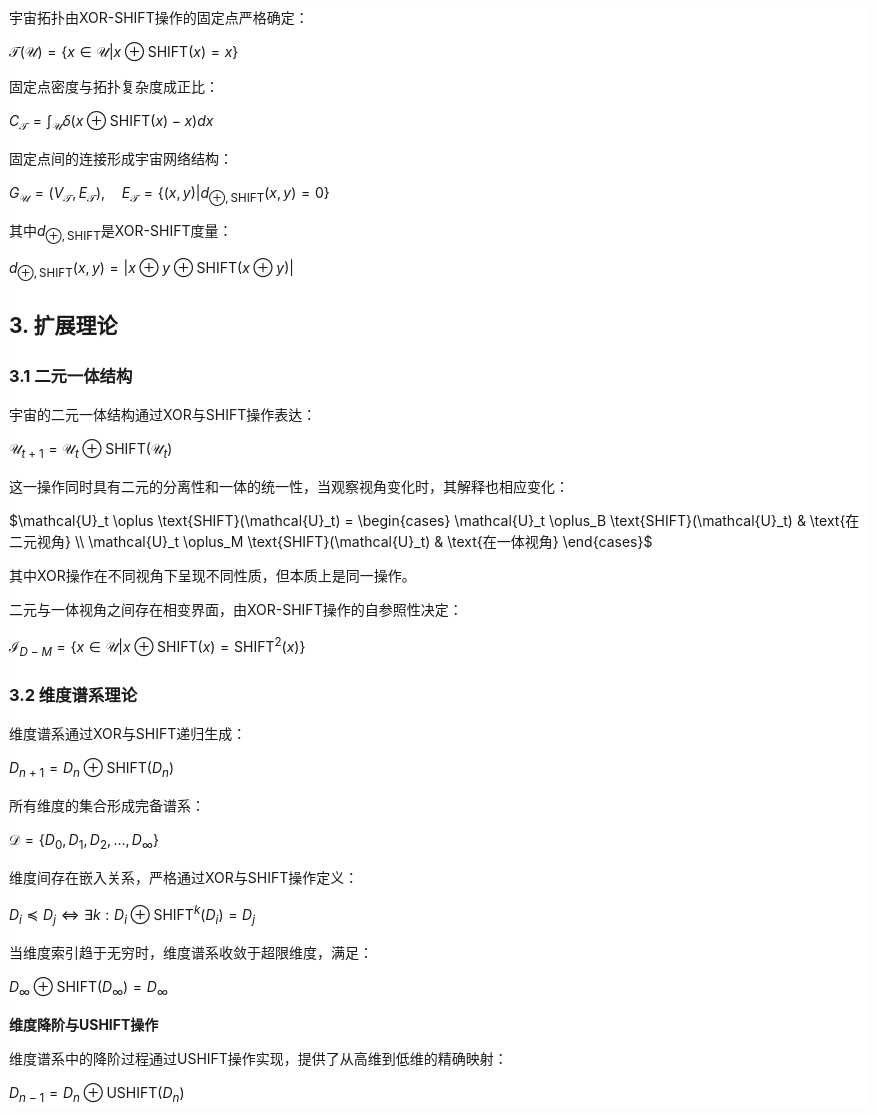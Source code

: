 宇宙拓扑由XOR-SHIFT操作的固定点严格确定：

$`\mathcal{T}(\mathcal{U}) = \{x \in \mathcal{U} | x \oplus \text{SHIFT}(x) = x\}`$

固定点密度与拓扑复杂度成正比：

$`C_{\mathcal{T}} = \int_{\mathcal{U}} \delta(x \oplus \text{SHIFT}(x) - x) dx`$

固定点间的连接形成宇宙网络结构：

$`G_{\mathcal{U}} = (V_{\mathcal{T}}, E_{\mathcal{T}}), \quad E_{\mathcal{T}} = \{(x,y) | d_{\oplus,\text{SHIFT}}(x,y) = 0\}`$

其中$`d_{\oplus,\text{SHIFT}}`$是XOR-SHIFT度量：

$`d_{\oplus,\text{SHIFT}}(x,y) = |x \oplus y \oplus \text{SHIFT}(x \oplus y)|`$

## 3. 扩展理论

### 3.1 二元一体结构

宇宙的二元一体结构通过XOR与SHIFT操作表达：

$`\mathcal{U}_{t+1} = \mathcal{U}_t \oplus \text{SHIFT}(\mathcal{U}_t)`$

这一操作同时具有二元的分离性和一体的统一性，当观察视角变化时，其解释也相应变化：

$`\mathcal{U}_t \oplus \text{SHIFT}(\mathcal{U}_t) = \begin{cases}
  \mathcal{U}_t \oplus_B \text{SHIFT}(\mathcal{U}_t) & \text{在二元视角} \\
  \mathcal{U}_t \oplus_M \text{SHIFT}(\mathcal{U}_t) & \text{在一体视角}
\end{cases}`$

其中XOR操作在不同视角下呈现不同性质，但本质上是同一操作。

二元与一体视角之间存在相变界面，由XOR-SHIFT操作的自参照性决定：

$`\mathcal{I}_{D-M} = \{x \in \mathcal{U} | x \oplus \text{SHIFT}(x) = \text{SHIFT}^2(x)\}`$

### 3.2 维度谱系理论

维度谱系通过XOR与SHIFT递归生成：

$`D_{n+1} = D_n \oplus \text{SHIFT}(D_n)`$

所有维度的集合形成完备谱系：

$`\mathcal{D} = \{D_0, D_1, D_2, ..., D_{\infty}\}`$

维度间存在嵌入关系，严格通过XOR与SHIFT操作定义：

$`D_i \preceq D_j \iff \exists k: D_i \oplus \text{SHIFT}^k(D_i) = D_j`$

当维度索引趋于无穷时，维度谱系收敛于超限维度，满足：

$`D_{\infty} \oplus \text{SHIFT}(D_{\infty}) = D_{\infty}`$

**维度降阶与USHIFT操作**

维度谱系中的降阶过程通过USHIFT操作实现，提供了从高维到低维的精确映射：

$`D_{n-1} = D_n \oplus \text{USHIFT}(D_n)`$
